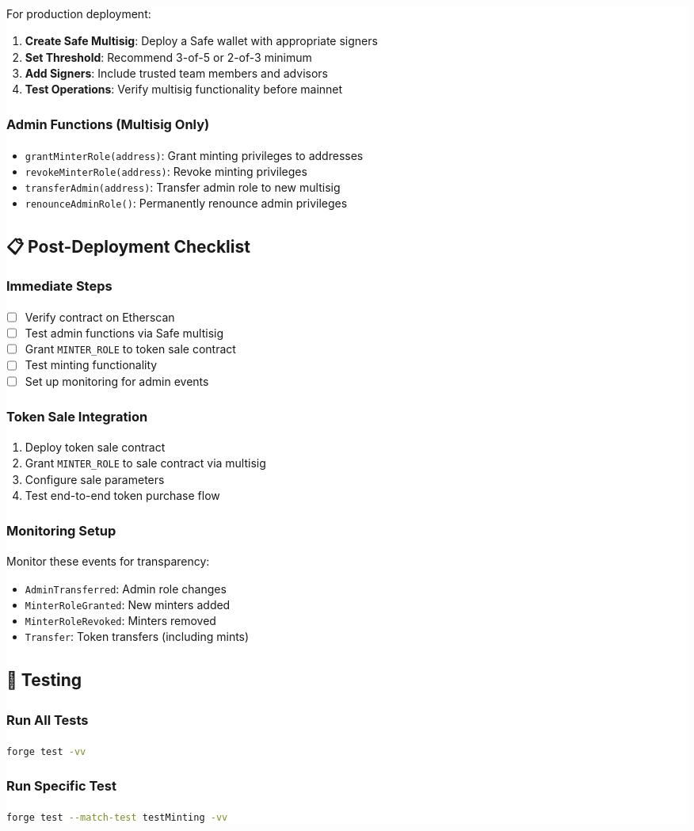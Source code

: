 For production deployment:

1. **Create Safe Multisig**: Deploy a Safe wallet with appropriate signers
2. **Set Threshold**: Recommend 3-of-5 or 2-of-3 minimum
3. **Add Signers**: Include trusted team members and advisors
4. **Test Operations**: Verify multisig functionality before mainnet

### Admin Functions (Multisig Only)

- `grantMinterRole(address)`: Grant minting privileges to addresses
- `revokeMinterRole(address)`: Revoke minting privileges
- `transferAdmin(address)`: Transfer admin role to new multisig
- `renounceAdminRole()`: Permanently renounce admin privileges

## 📋 Post-Deployment Checklist

### Immediate Steps

- [ ] Verify contract on Etherscan
- [ ] Test admin functions via Safe multisig
- [ ] Grant `MINTER_ROLE` to token sale contract
- [ ] Test minting functionality
- [ ] Set up monitoring for admin events

### Token Sale Integration

1. Deploy token sale contract
2. Grant `MINTER_ROLE` to sale contract via multisig
3. Configure sale parameters
4. Test end-to-end token purchase flow

### Monitoring Setup

Monitor these events for transparency:
- `AdminTransferred`: Admin role changes
- `MinterRoleGranted`: New minters added  
- `MinterRoleRevoked`: Minters removed
- `Transfer`: Token transfers (including mints)

## 🧪 Testing

### Run All Tests

```bash
forge test -vv
```

### Run Specific Test

```bash
forge test --match-test testMinting -vv
```
